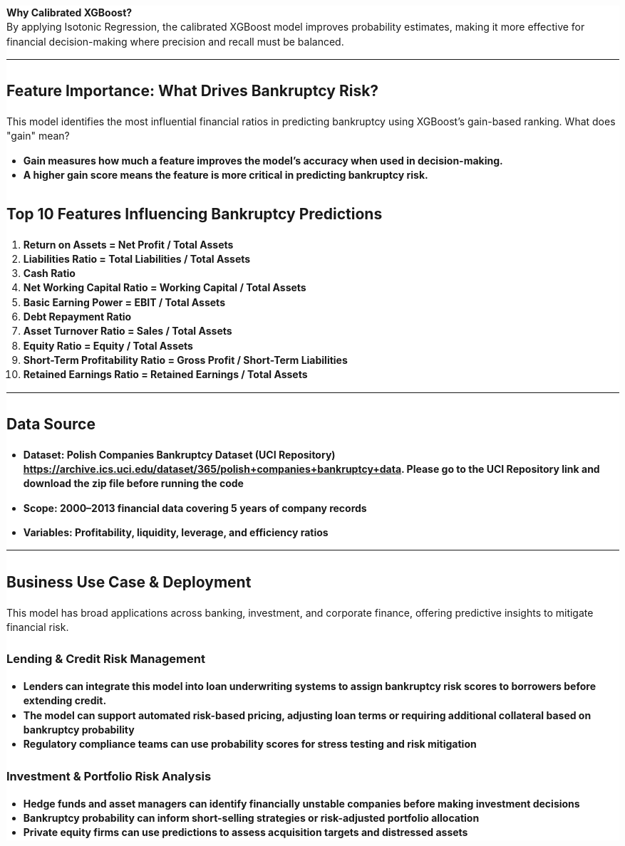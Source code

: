 **Why Calibrated XGBoost?**  
By applying Isotonic Regression, the calibrated XGBoost model improves probability estimates, making it more effective for financial decision-making where precision and recall must be balanced.
________________________________________
## **Feature Importance: What Drives Bankruptcy Risk?**
This model identifies the most influential financial ratios in predicting bankruptcy using XGBoost’s gain-based ranking.
What does "gain" mean?
- **Gain measures how much a feature improves the model’s accuracy when used in decision-making.**
- **A higher gain score means the feature is more critical in predicting bankruptcy risk.**

## **Top 10 Features Influencing Bankruptcy Predictions**
1. **Return on Assets = Net Profit / Total Assets**  
2. **Liabilities Ratio = Total Liabilities / Total Assets**  
3. **Cash Ratio**  
4. **Net Working Capital Ratio = Working Capital / Total Assets**  
5. **Basic Earning Power = EBIT / Total Assets**  
6. **Debt Repayment Ratio**  
7. **Asset Turnover Ratio = Sales / Total Assets**  
8. **Equity Ratio = Equity / Total Assets**  
9. **Short-Term Profitability Ratio = Gross Profit / Short-Term Liabilities**  
10. **Retained Earnings Ratio = Retained Earnings / Total Assets**  

________________________________________
## **Data Source**

- **Dataset: Polish Companies Bankruptcy Dataset (UCI Repository) https://archive.ics.uci.edu/dataset/365/polish+companies+bankruptcy+data. Please go to the UCI Repository link and download the zip file before running the code**
  
-  **Scope: 2000–2013 financial data covering 5 years of company records**
- **Variables: Profitability, liquidity, leverage, and efficiency ratios**
________________________________________

## **Business Use Case & Deployment**
This model has broad applications across banking, investment, and corporate finance, offering predictive insights to mitigate financial risk.
### **Lending & Credit Risk Management**
- **Lenders can integrate this model into loan underwriting systems to assign bankruptcy risk scores to borrowers before extending credit.**
- **The model can support automated risk-based pricing, adjusting loan terms or requiring additional collateral based on bankruptcy probability**
- **Regulatory compliance teams can use probability scores for stress testing and risk mitigation**
 
### **Investment & Portfolio Risk Analysis**
- **Hedge funds and asset managers can identify financially unstable companies before making investment decisions**
- **Bankruptcy probability can inform short-selling strategies or risk-adjusted portfolio allocation**
- **Private equity firms can use predictions to assess acquisition targets and distressed assets**
